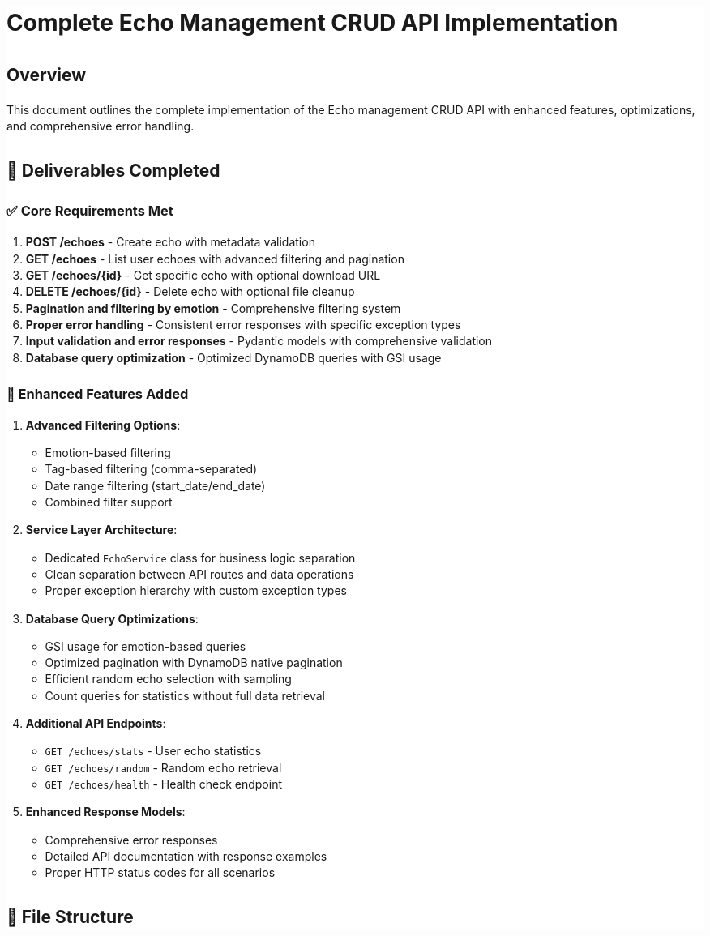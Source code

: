 # Complete Echo Management CRUD API Implementation

## Overview

This document outlines the complete implementation of the Echo management CRUD API with enhanced features, optimizations, and comprehensive error handling.

## 🚀 Deliverables Completed

### ✅ Core Requirements Met

1. **POST /echoes** - Create echo with metadata validation
2. **GET /echoes** - List user echoes with advanced filtering and pagination
3. **GET /echoes/{id}** - Get specific echo with optional download URL
4. **DELETE /echoes/{id}** - Delete echo with optional file cleanup
5. **Pagination and filtering by emotion** - Comprehensive filtering system
6. **Proper error handling** - Consistent error responses with specific exception types
7. **Input validation and error responses** - Pydantic models with comprehensive validation
8. **Database query optimization** - Optimized DynamoDB queries with GSI usage

### 🔧 Enhanced Features Added

1. **Advanced Filtering Options**:
   - Emotion-based filtering
   - Tag-based filtering (comma-separated)
   - Date range filtering (start_date/end_date)
   - Combined filter support

2. **Service Layer Architecture**:
   - Dedicated `EchoService` class for business logic separation
   - Clean separation between API routes and data operations
   - Proper exception hierarchy with custom exception types

3. **Database Query Optimizations**:
   - GSI usage for emotion-based queries
   - Optimized pagination with DynamoDB native pagination
   - Efficient random echo selection with sampling
   - Count queries for statistics without full data retrieval

4. **Additional API Endpoints**:
   - `GET /echoes/stats` - User echo statistics
   - `GET /echoes/random` - Random echo retrieval
   - `GET /echoes/health` - Health check endpoint

5. **Enhanced Response Models**:
   - Comprehensive error responses
   - Detailed API documentation with response examples
   - Proper HTTP status codes for all scenarios

## 📁 File Structure
